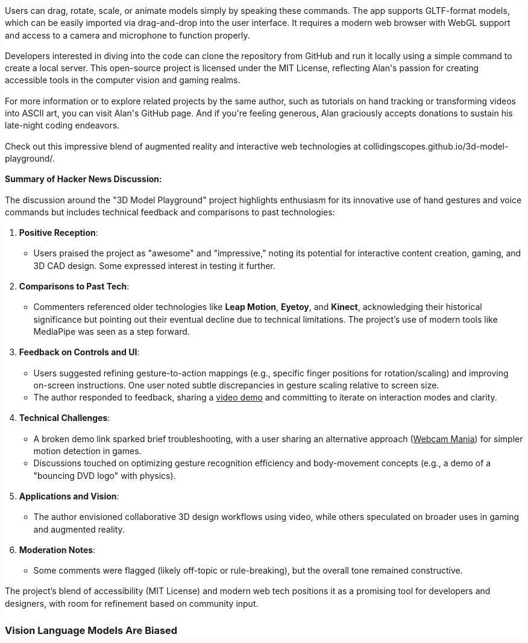 Users can drag, rotate, scale, or animate models simply by speaking these commands. The app supports GLTF-format models, which can be easily imported via drag-and-drop into the user interface. It requires a modern web browser with WebGL support and access to a camera and microphone to function properly.

Developers interested in diving into the code can clone the repository from GitHub and run it locally using a simple command to create a local server. This open-source project is licensed under the MIT License, reflecting Alan's passion for creating accessible tools in the computer vision and gaming realms.

For more information or to explore related projects by the same author, such as tutorials on hand tracking or transforming videos into ASCII art, you can visit Alan's GitHub page. And if you're feeling generous, Alan graciously accepts donations to sustain his late-night coding endeavors.

Check out this impressive blend of augmented reality and interactive web technologies at collidingscopes.github.io/3d-model-playground/.

**Summary of Hacker News Discussion:**

The discussion around the "3D Model Playground" project highlights enthusiasm for its innovative use of hand gestures and voice commands but includes technical feedback and comparisons to past technologies:

1. **Positive Reception**:  
   - Users praised the project as "awesome" and "impressive," noting its potential for interactive content creation, gaming, and 3D CAD design. Some expressed interest in testing it further.

2. **Comparisons to Past Tech**:  
   - Commenters referenced older technologies like **Leap Motion**, **Eyetoy**, and **Kinect**, acknowledging their historical significance but pointing out their eventual decline due to technical limitations. The project’s use of modern tools like MediaPipe was seen as a step forward.

3. **Feedback on Controls and UI**:  
   - Users suggested refining gesture-to-action mappings (e.g., specific finger positions for rotation/scaling) and improving on-screen instructions. One user noted subtle discrepancies in gesture scaling relative to screen size.  
   - The author responded to feedback, sharing a [video demo](https://x.com/measure_plan/status/1929900748235550912) and committing to iterate on interaction modes and clarity.

4. **Technical Challenges**:  
   - A broken demo link sparked brief troubleshooting, with a user sharing an alternative approach ([Webcam Mania](https://webcamsulat.net)) for simpler motion detection in games.  
   - Discussions touched on optimizing gesture recognition efficiency and body-movement concepts (e.g., a demo of a "bouncing DVD logo" with physics).

5. **Applications and Vision**:  
   - The author envisioned collaborative 3D design workflows using video, while others speculated on broader uses in gaming and augmented reality.

6. **Moderation Notes**:  
   - Some comments were flagged (likely off-topic or rule-breaking), but the overall tone remained constructive.

The project’s blend of accessibility (MIT License) and modern web tech positions it as a promising tool for developers and designers, with room for refinement based on community input.

### Vision Language Models Are Biased
